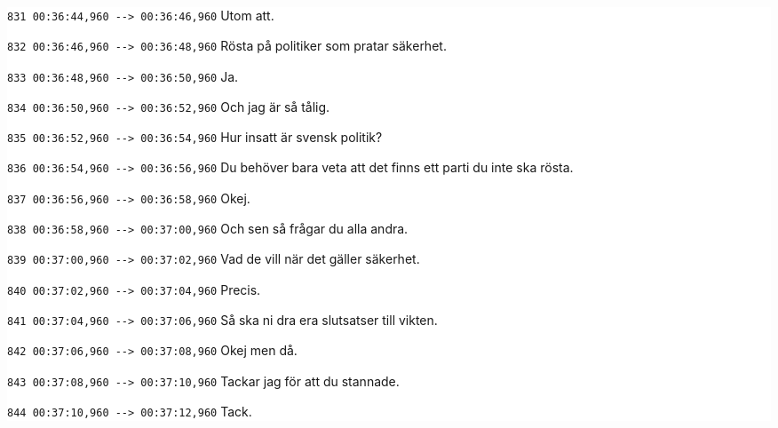 

`831 00:36:44,960 --> 00:36:46,960`
Utom att.



`832 00:36:46,960 --> 00:36:48,960`
Rösta på politiker som pratar säkerhet.



`833 00:36:48,960 --> 00:36:50,960`
Ja.



`834 00:36:50,960 --> 00:36:52,960`
Och jag är så tålig.



`835 00:36:52,960 --> 00:36:54,960`
Hur insatt är svensk politik?



`836 00:36:54,960 --> 00:36:56,960`
Du behöver bara veta att det finns ett parti du inte ska rösta.



`837 00:36:56,960 --> 00:36:58,960`
Okej.



`838 00:36:58,960 --> 00:37:00,960`
Och sen så frågar du alla andra.



`839 00:37:00,960 --> 00:37:02,960`
Vad de vill när det gäller säkerhet.



`840 00:37:02,960 --> 00:37:04,960`
Precis.



`841 00:37:04,960 --> 00:37:06,960`
Så ska ni dra era slutsatser till vikten.



`842 00:37:06,960 --> 00:37:08,960`
Okej men då.



`843 00:37:08,960 --> 00:37:10,960`
Tackar jag för att du stannade.



`844 00:37:10,960 --> 00:37:12,960`
Tack.
